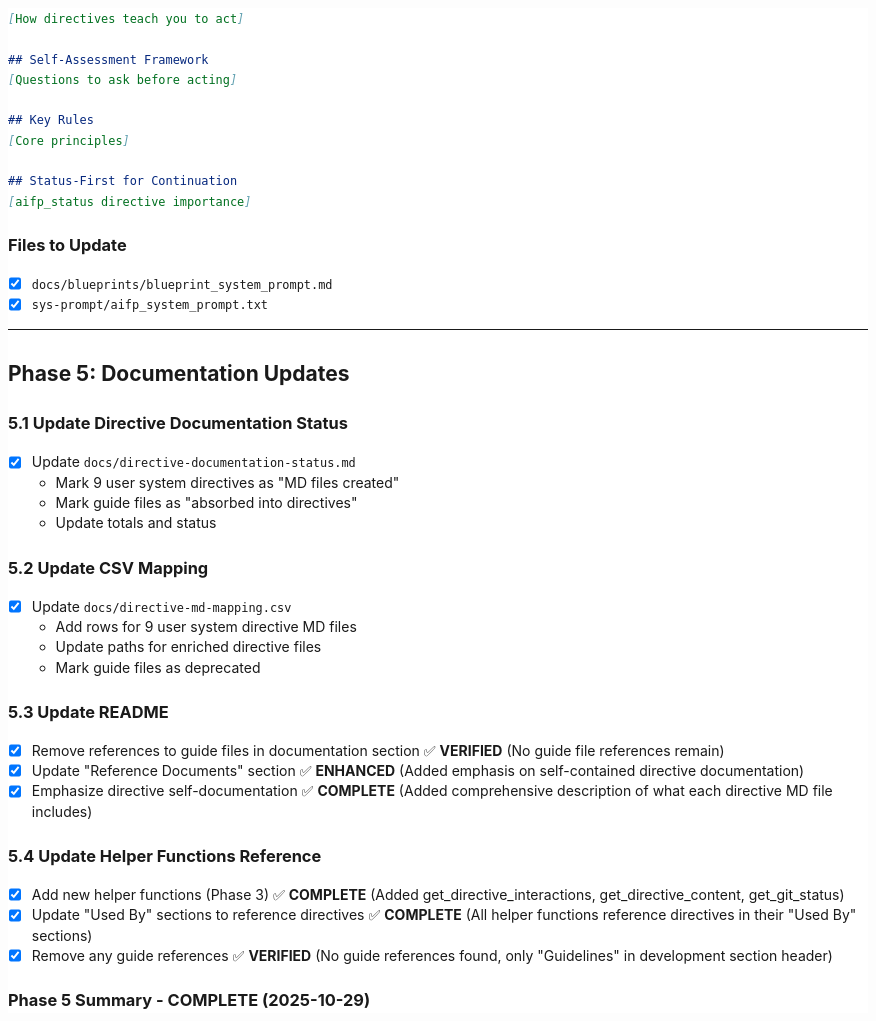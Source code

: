 ```markdown
[How directives teach you to act]

## Self-Assessment Framework
[Questions to ask before acting]

## Key Rules
[Core principles]

## Status-First for Continuation
[aifp_status directive importance]
```

### Files to Update
- [x] `docs/blueprints/blueprint_system_prompt.md`
- [x] `sys-prompt/aifp_system_prompt.txt`

---

## Phase 5: Documentation Updates

### 5.1 Update Directive Documentation Status
- [X] Update `docs/directive-documentation-status.md`
  - Mark 9 user system directives as "MD files created"
  - Mark guide files as "absorbed into directives"
  - Update totals and status

### 5.2 Update CSV Mapping
- [X] Update `docs/directive-md-mapping.csv`
  - Add rows for 9 user system directive MD files
  - Update paths for enriched directive files
  - Mark guide files as deprecated

### 5.3 Update README
- [x] Remove references to guide files in documentation section ✅ **VERIFIED** (No guide file references remain)
- [x] Update "Reference Documents" section ✅ **ENHANCED** (Added emphasis on self-contained directive documentation)
- [x] Emphasize directive self-documentation ✅ **COMPLETE** (Added comprehensive description of what each directive MD file includes)

### 5.4 Update Helper Functions Reference
- [x] Add new helper functions (Phase 3) ✅ **COMPLETE** (Added get_directive_interactions, get_directive_content, get_git_status)
- [x] Update "Used By" sections to reference directives ✅ **COMPLETE** (All helper functions reference directives in their "Used By" sections)
- [x] Remove any guide references ✅ **VERIFIED** (No guide references found, only "Guidelines" in development section header)

### Phase 5 Summary - COMPLETE (2025-10-29)
